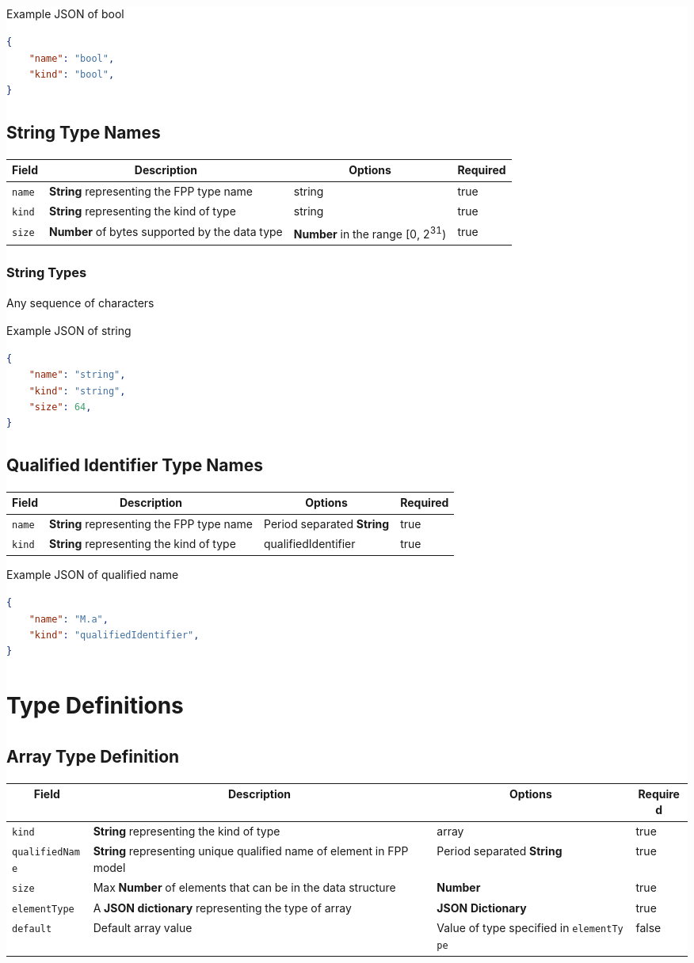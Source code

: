 Example JSON of bool
```json
{
    "name": "bool",
    "kind": "bool",
}
```

## String Type Names
| Field | Description | Options | Required |
| ----- | ----------- | ------- | -------- |
| `name` | **String** representing the FPP type name |  string | true |
| `kind` | **String** representing the kind of type | string | true | 
| `size` | **Number** of bytes supported by the data type | **Number** in the range [0, 2<sup>31</sup>) | true |

### String Types
Any sequence of characters

Example JSON of string
```json
{
    "name": "string",
    "kind": "string",
    "size": 64,
}
```

## Qualified Identifier Type Names
| Field | Description | Options | Required |
| ----- | ----------- | ------- | -------- |
| `name` | **String** representing the FPP type name |  Period separated **String** | true |
| `kind` | **String** representing the kind of type | qualifiedIdentifier | true |


Example JSON of qualified name
```json
{
    "name": "M.a",
    "kind": "qualifiedIdentifier",
}
```

# Type Definitions

## Array Type Definition
| Field | Description | Options | Required | 
| ----- | ----------- | ------- | -------- |
| `kind` | **String** representing the kind of type | array | true |
| `qualifiedName` | **String** representing unique qualified name of element in FPP model | Period separated **String** | true |
| `size` | Max **Number** of elements that can be in the data structure | **Number** | true |
| `elementType` | A **JSON dictionary** representing the type of array | **JSON Dictionary** | true
| `default` | Default array value | Value of type specified in `elementType` | false |
